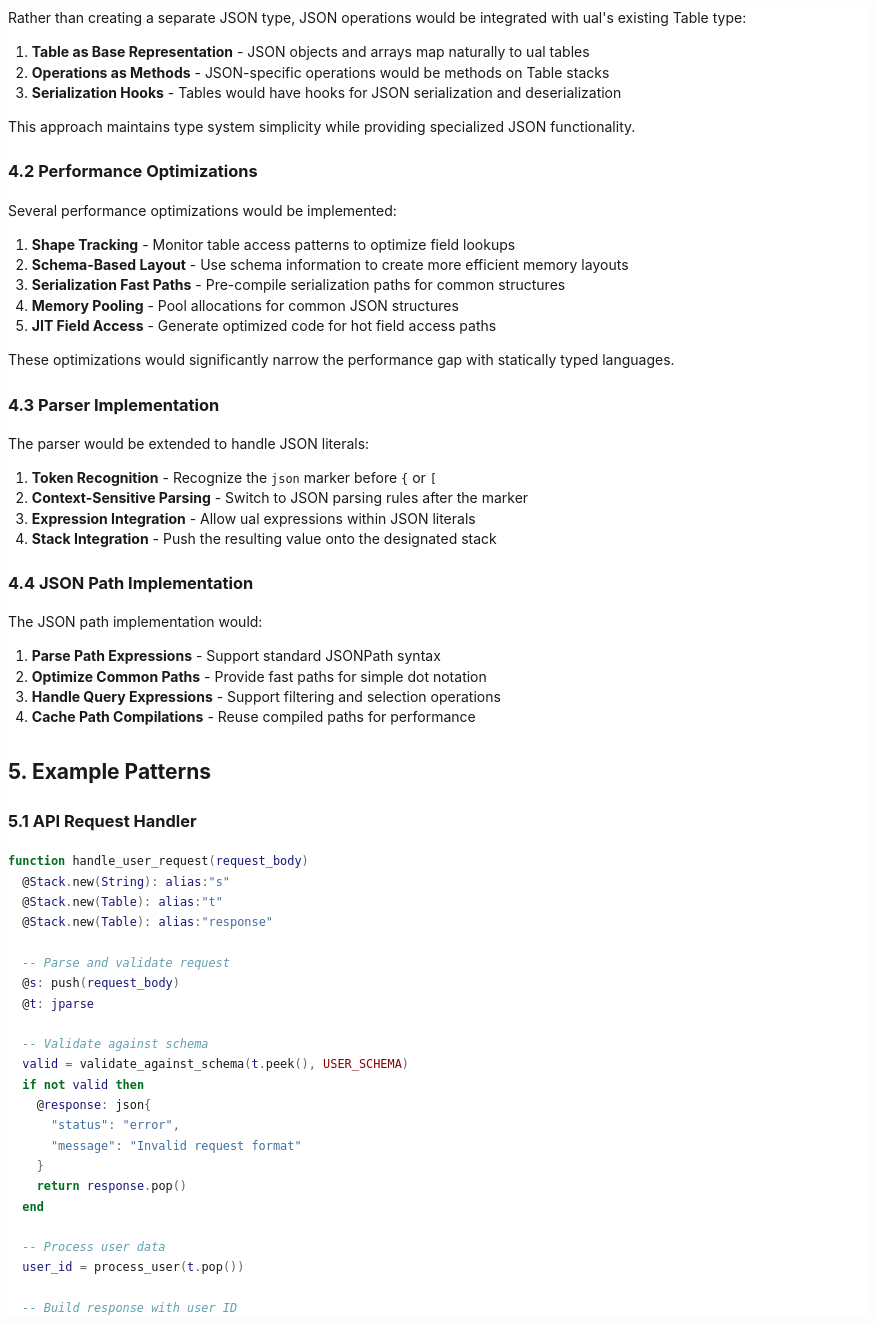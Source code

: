 Rather than creating a separate JSON type, JSON operations would be integrated with ual's existing Table type:

1. **Table as Base Representation** - JSON objects and arrays map naturally to ual tables
2. **Operations as Methods** - JSON-specific operations would be methods on Table stacks
3. **Serialization Hooks** - Tables would have hooks for JSON serialization and deserialization

This approach maintains type system simplicity while providing specialized JSON functionality.

### 4.2 Performance Optimizations

Several performance optimizations would be implemented:

1. **Shape Tracking** - Monitor table access patterns to optimize field lookups
2. **Schema-Based Layout** - Use schema information to create more efficient memory layouts
3. **Serialization Fast Paths** - Pre-compile serialization paths for common structures
4. **Memory Pooling** - Pool allocations for common JSON structures
5. **JIT Field Access** - Generate optimized code for hot field access paths

These optimizations would significantly narrow the performance gap with statically typed languages.

### 4.3 Parser Implementation

The parser would be extended to handle JSON literals:

1. **Token Recognition** - Recognize the `json` marker before `{` or `[`
2. **Context-Sensitive Parsing** - Switch to JSON parsing rules after the marker
3. **Expression Integration** - Allow ual expressions within JSON literals
4. **Stack Integration** - Push the resulting value onto the designated stack

### 4.4 JSON Path Implementation

The JSON path implementation would:

1. **Parse Path Expressions** - Support standard JSONPath syntax
2. **Optimize Common Paths** - Provide fast paths for simple dot notation
3. **Handle Query Expressions** - Support filtering and selection operations
4. **Cache Path Compilations** - Reuse compiled paths for performance

## 5. Example Patterns

### 5.1 API Request Handler

```lua
function handle_user_request(request_body)
  @Stack.new(String): alias:"s"
  @Stack.new(Table): alias:"t"
  @Stack.new(Table): alias:"response"
  
  -- Parse and validate request
  @s: push(request_body)
  @t: jparse
  
  -- Validate against schema
  valid = validate_against_schema(t.peek(), USER_SCHEMA)
  if not valid then
    @response: json{
      "status": "error",
      "message": "Invalid request format"
    }
    return response.pop()
  end
  
  -- Process user data
  user_id = process_user(t.pop())
  
  -- Build response with user ID
```